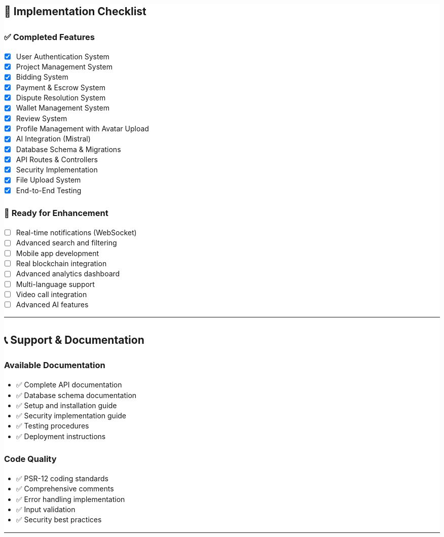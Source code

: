 
## 🎯 **Implementation Checklist**

### ✅ **Completed Features**
- [x] User Authentication System
- [x] Project Management System
- [x] Bidding System
- [x] Payment & Escrow System
- [x] Dispute Resolution System
- [x] Wallet Management System
- [x] Review System
- [x] Profile Management with Avatar Upload
- [x] AI Integration (Mistral)
- [x] Database Schema & Migrations
- [x] API Routes & Controllers
- [x] Security Implementation
- [x] File Upload System
- [x] End-to-End Testing

### 🔄 **Ready for Enhancement**
- [ ] Real-time notifications (WebSocket)
- [ ] Advanced search and filtering
- [ ] Mobile app development
- [ ] Real blockchain integration
- [ ] Advanced analytics dashboard
- [ ] Multi-language support
- [ ] Video call integration
- [ ] Advanced AI features

---

## 📞 **Support & Documentation**

### **Available Documentation**
- ✅ Complete API documentation
- ✅ Database schema documentation
- ✅ Setup and installation guide
- ✅ Security implementation guide
- ✅ Testing procedures
- ✅ Deployment instructions

### **Code Quality**
- ✅ PSR-12 coding standards
- ✅ Comprehensive comments
- ✅ Error handling implementation
- ✅ Input validation
- ✅ Security best practices

---
